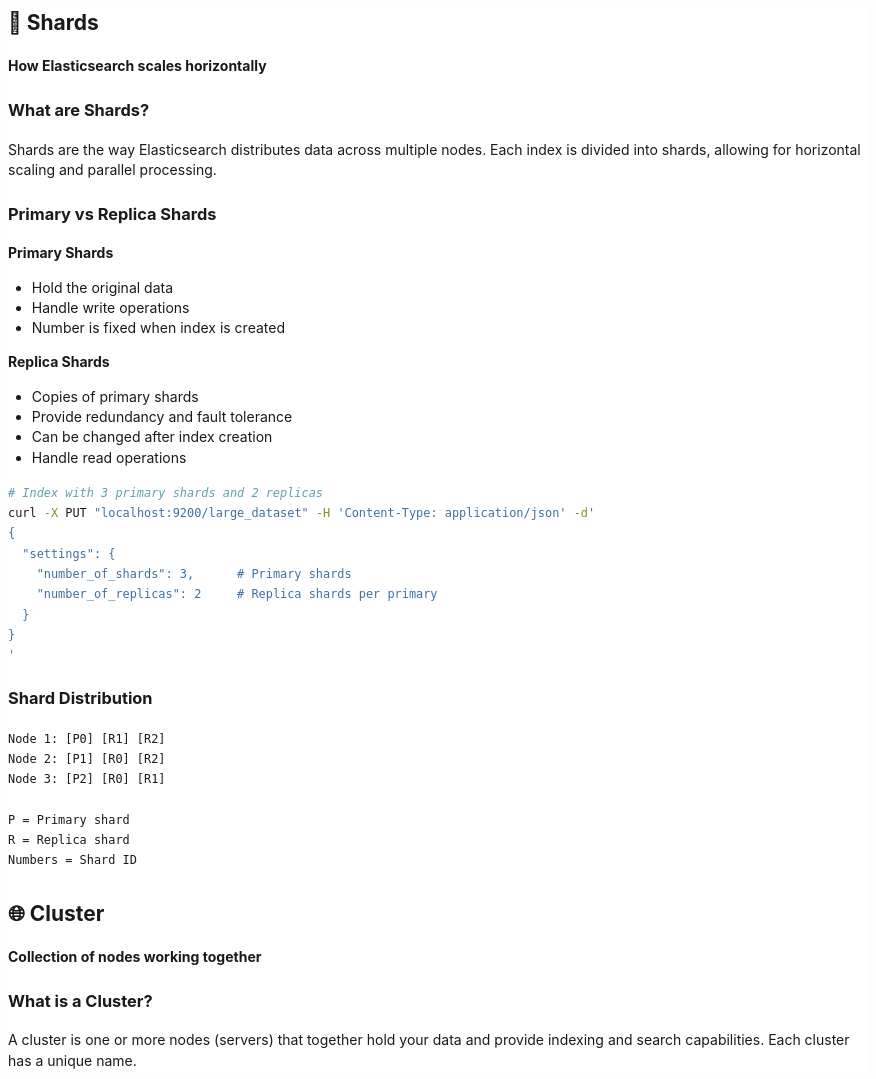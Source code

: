 ## 🔧 Shards

**How Elasticsearch scales horizontally**

### What are Shards?
Shards are the way Elasticsearch distributes data across multiple nodes. Each index is divided into shards, allowing for horizontal scaling and parallel processing.

### Primary vs Replica Shards

**Primary Shards**
- Hold the original data
- Handle write operations
- Number is fixed when index is created

**Replica Shards**
- Copies of primary shards
- Provide redundancy and fault tolerance
- Can be changed after index creation
- Handle read operations

```bash
# Index with 3 primary shards and 2 replicas
curl -X PUT "localhost:9200/large_dataset" -H 'Content-Type: application/json' -d'
{
  "settings": {
    "number_of_shards": 3,      # Primary shards
    "number_of_replicas": 2     # Replica shards per primary
  }
}
'
```

### Shard Distribution
```
Node 1: [P0] [R1] [R2]
Node 2: [P1] [R0] [R2]  
Node 3: [P2] [R0] [R1]

P = Primary shard
R = Replica shard
Numbers = Shard ID
```

## 🌐 Cluster

**Collection of nodes working together**

### What is a Cluster?
A cluster is one or more nodes (servers) that together hold your data and provide indexing and search capabilities. Each cluster has a unique name.
